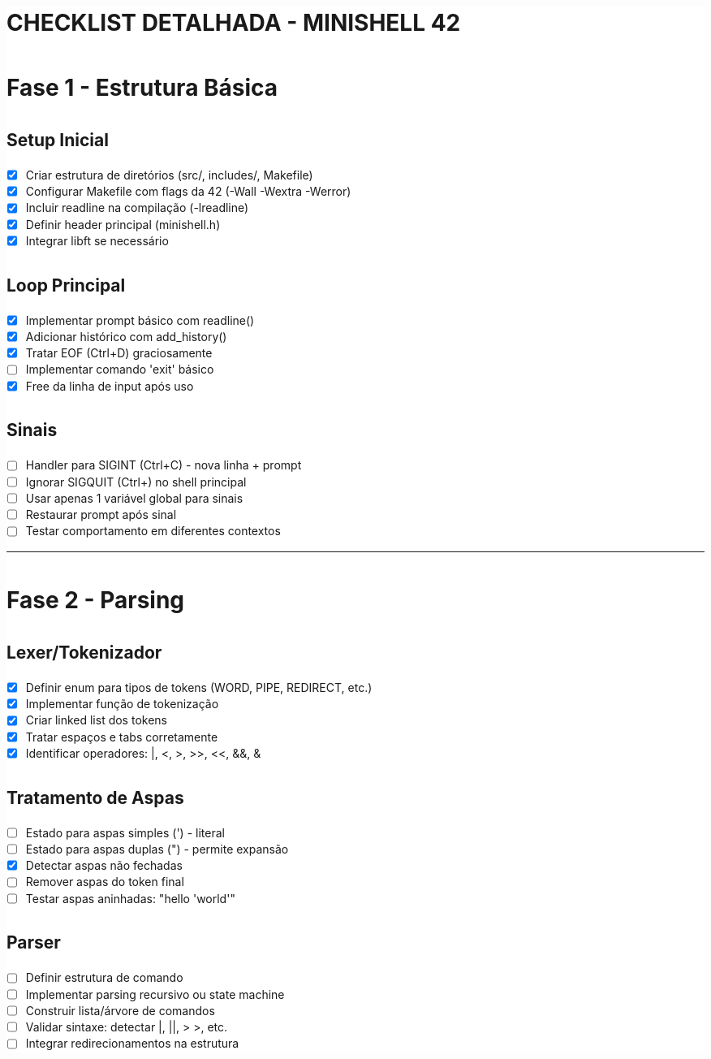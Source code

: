 # CHECKLIST DETALHADA - MINISHELL 42

# Fase 1 - Estrutura Básica

## Setup Inicial
- [X] Criar estrutura de diretórios (src/, includes/, Makefile)
- [X] Configurar Makefile com flags da 42 (-Wall -Wextra -Werror)
- [X] Incluir readline na compilação (-lreadline)
- [X] Definir header principal (minishell.h)
- [X] Integrar libft se necessário

## Loop Principal
- [X] Implementar prompt básico com readline()
- [X] Adicionar histórico com add_history()
- [X] Tratar EOF (Ctrl+D) graciosamente
- [ ] Implementar comando 'exit' básico
- [X] Free da linha de input após uso

## Sinais
- [ ] Handler para SIGINT (Ctrl+C) - nova linha + prompt
- [ ] Ignorar SIGQUIT (Ctrl+\) no shell principal
- [ ] Usar apenas 1 variável global para sinais
- [ ] Restaurar prompt após sinal
- [ ] Testar comportamento em diferentes contextos

---

# Fase 2 - Parsing

## Lexer/Tokenizador
- [X] Definir enum para tipos de tokens (WORD, PIPE, REDIRECT, etc.)
- [X] Implementar função de tokenização
- [X] Criar linked list dos tokens
- [X] Tratar espaços e tabs corretamente
- [X] Identificar operadores: |, <, >, >>, <<, &&, &

## Tratamento de Aspas
- [ ] Estado para aspas simples (') - literal
- [ ] Estado para aspas duplas (") - permite expansão
- [X] Detectar aspas não fechadas
- [ ] Remover aspas do token final
- [ ] Testar aspas aninhadas: "hello 'world'"

## Parser
- [ ] Definir estrutura de comando
- [ ] Implementar parsing recursivo ou state machine
- [ ] Construir lista/árvore de comandos
- [ ] Validar sintaxe: detectar |, ||, > >, etc.
- [ ] Integrar redirecionamentos na estrutura
